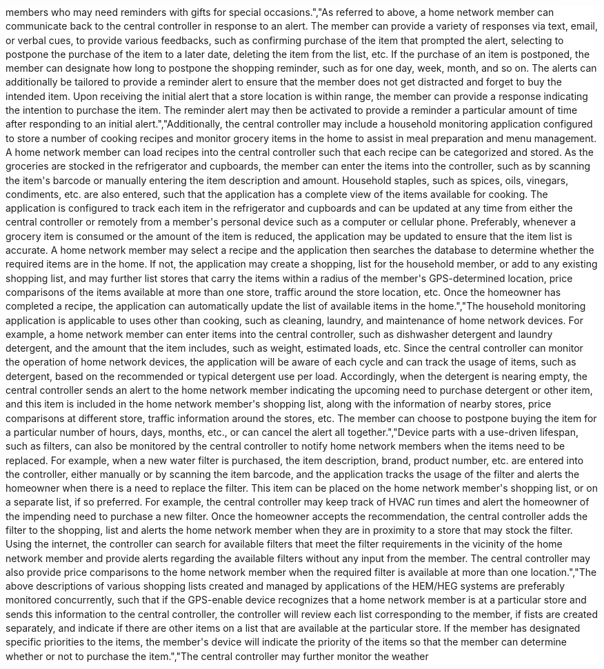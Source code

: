 members who may need reminders with gifts for special occasions.","As referred to above, a home network member can communicate back to the central controller in response to an alert. The member can provide a variety of responses via text, email, or verbal cues, to provide various feedbacks, such as confirming purchase of the item that prompted the alert, selecting to postpone the purchase of the item to a later date, deleting the item from the list, etc. If the purchase of an item is postponed, the member can designate how long to postpone the shopping reminder, such as for one day, week, month, and so on. The alerts can additionally be tailored to provide a reminder alert to ensure that the member does not get distracted and forget to buy the intended item. Upon receiving the initial alert that a store location is within range, the member can provide a response indicating the intention to purchase the item. The reminder alert may then be activated to provide a reminder a particular amount of time after responding to an initial alert.","Additionally, the central controller may include a household monitoring application configured to store a number of cooking recipes and monitor grocery items in the home to assist in meal preparation and menu management. A home network member can load recipes into the central controller such that each recipe can be categorized and stored. As the groceries are stocked in the refrigerator and cupboards, the member can enter the items into the controller, such as by scanning the item's barcode or manually entering the item description and amount. Household staples, such as spices, oils, vinegars, condiments, etc. are also entered, such that the application has a complete view of the items available for cooking. The application is configured to track each item in the refrigerator and cupboards and can be updated at any time from either the central controller or remotely from a member's personal device such as a computer or cellular phone. Preferably, whenever a grocery item is consumed or the amount of the item is reduced, the application may be updated to ensure that the item list is accurate. A home network member may select a recipe and the application then searches the database to determine whether the required items are in the home. If not, the application may create a shopping, list for the household member, or add to any existing shopping list, and may further list stores that carry the items within a radius of the member's GPS-determined location, price comparisons of the items available at more than one store, traffic around the store location, etc. Once the homeowner has completed a recipe, the application can automatically update the list of available items in the home.","The household monitoring application is applicable to uses other than cooking, such as cleaning, laundry, and maintenance of home network devices. For example, a home network member can enter items into the central controller, such as dishwasher detergent and laundry detergent, and the amount that the item includes, such as weight, estimated loads, etc. Since the central controller can monitor the operation of home network devices, the application will be aware of each cycle and can track the usage of items, such as detergent, based on the recommended or typical detergent use per load. Accordingly, when the detergent is nearing empty, the central controller sends an alert to the home network member indicating the upcoming need to purchase detergent or other item, and this item is included in the home network member's shopping list, along with the information of nearby stores, price comparisons at different store, traffic information around the stores, etc. The member can choose to postpone buying the item for a particular number of hours, days, months, etc., or can cancel the alert all together.","Device parts with a use-driven lifespan, such as filters, can also be monitored by the central controller to notify home network members when the items need to be replaced. For example, when a new water filter is purchased, the item description, brand, product number, etc. are entered into the controller, either manually or by scanning the item barcode, and the application tracks the usage of the filter and alerts the homeowner when there is a need to replace the filter. This item can be placed on the home network member's shopping list, or on a separate list, if so preferred. For example, the central controller may keep track of HVAC run times and alert the homeowner of the impending need to purchase a new filter. Once the homeowner accepts the recommendation, the central controller adds the filter to the shopping, list and alerts the home network member when they are in proximity to a store that may stock the filter. Using the internet, the controller can search for available filters that meet the filter requirements in the vicinity of the home network member and provide alerts regarding the available filters without any input from the member. The central controller may also provide price comparisons to the home network member when the required filter is available at more than one location.","The above descriptions of various shopping lists created and managed by applications of the HEM\/HEG systems are preferably monitored concurrently, such that if the GPS-enable device recognizes that a home network member is at a particular store and sends this information to the central controller, the controller will review each list corresponding to the member, if fists are created separately, and indicate if there are other items on a list that are available at the particular store. If the member has designated specific priorities to the items, the member's device will indicate the priority of the items so that the member can determine whether or not to purchase the item.","The central controller may further monitor the weather